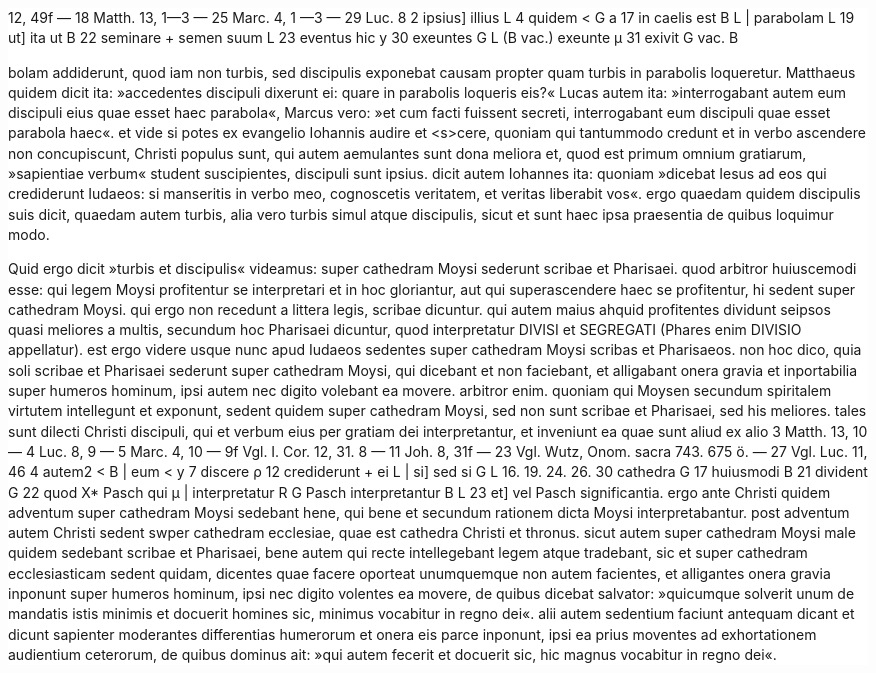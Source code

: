 12, 49f — 18 Matth. 13, 1—3 — 25 Marc. 4, 1 —3 — 29 Luc. 8
2 ipsius] illius L 4 quidem &lt; G a 17 in caelis est B L |
parabolam L 19 ut] ita ut B 22 seminare + semen suum L
23 eventus hic y 30 exeuntes G L (B vac.) exeunte μ 31 exivit G vac. B</note>

<pb n="v.11.p.16"/>
bolam addiderunt, quod iam non turbis, sed discipulis exponebat causam
propter quam turbis in parabolis loqueretur. Matthaeus quidem
dicit ita: »accedentes discipuli dixerunt ei: quare in parabolis loqueris
eis?« Lucas autem ita: »interrogabant autem eum discipuli eius quae
<lb n="5"/> esset haec parabola«, Marcus vero: »et cum facti fuissent secreti, interrogabant
eum discipuli quae esset parabola haec«. et vide si potes ex
evangelio Iohannis audire et &lt;s&gt;cere, quoniam qui tantummodo credunt
et in verbo ascendere non concupiscunt, Christi populus sunt, qui
autem aemulantes sunt dona meliora et, quod est primum omnium
<lb n="10"/> gratiarum, »sapientiae verbum« student suscipientes, discipuli sunt
ipsius. dicit autem Iohannes ita: quoniam »dicebat Iesus ad eos qui
crediderunt Iudaeos: si manseritis in verbo meo, cognoscetis veritatem,
et veritas liberabit vos«. ergo quaedam quidem discipulis suis
dicit, quaedam autem turbis, alia vero turbis simul atque discipulis,
<lb n="15"/> sicut et sunt haec ipsa praesentia de quibus loquimur modo.</p>
<p>Quid ergo dicit »turbis et discipulis« videamus: super cathedram
Moysi sederunt scribae et Pharisaei. quod arbitror huiuscemodi
esse: qui legem Moysi profitentur se interpretari et in hoc gloriantur,
aut qui superascendere haec se profitentur, hi sedent super cathedram
<lb n="20"/> Moysi. qui ergo non recedunt a littera legis, scribae dicuntur. qui
autem maius ahquid profitentes dividunt <milestone unit="altnumbering" n="836"/> seipsos quasi meliores a multis, secundum hoc Pharisaei dicuntur, quod interpretatur
DIVISI et SEGREGATI (Phares enim DIVISIO appellatur). est ergo videre
usque nunc apud Iudaeos sedentes super cathedram Moysi scribas
<lb n="25"/> et Pharisaeos. non hoc dico, quia soli scribae et Pharisaei sederunt
super cathedram Moysi, qui dicebant et non faciebant, et alligabant
onera gravia et inportabilia super humeros hominum, ipsi autem nec
digito volebant ea movere. arbitror enim. quoniam qui Moysen secundum
spiritalem virtutem intellegunt et exponunt, sedent quidem
<lb n="30"/> super cathedram Moysi, sed non sunt scribae et Pharisaei, sed his
meliores. tales sunt dilecti Christi discipuli, qui et verbum eius per 
gratiam dei interpretantur, et inveniunt ea quae sunt aliud ex alio
<note type="footnote">3 Matth. 13, 10 — 4 Luc. 8, 9 — 5 Marc. 4, 10 — 9f Vgl. I. Cor. 12, 31. 8 —
11 Joh. 8, 31f — 23 Vgl. Wutz, Onom. sacra 743. 675 ö. — 27 Vgl. Luc. 11, 46
4 autem2 &lt; B | eum &lt; y 7 discere ρ 12 crediderunt + ei L | si] sed
si G L 16. 19. 24. 26. 30 cathedra G 17 huiusmodi B 21 divident G
22 quod X* Pasch qui μ | interpretatur R G Pasch interpretantur B L
23 et] vel Pasch</note>

<pb n="v.11.p.17"/>
significantia. ergo ante Christi quidem adventum super cathedram
Moysi sedebant hene, qui bene et secundum rationem dicta Moysi
interpretabantur. post adventum autem Christi sedent swper cathedram
ecclesiae, quae est cathedra Christi et thronus. sicut autem
<lb n="5"/> super cathedram Moysi male quidem sedebant scribae et Pharisaei,
bene autem qui recte intellegebant legem atque tradebant, sic et
super cathedram ecclesiasticam sedent quidam, dicentes quae facere
oporteat unumquemque non autem facientes, et alligantes onera gravia
inponunt super humeros hominum, ipsi nec digito volentes ea movere,
<lb n="10"/> de quibus dicebat salvator: »quicumque solverit unum de mandatis
istis minimis et docuerit homines sic, minimus vocabitur in regno dei«.
alii autem sedentium faciunt antequam dicant et dicunt sapienter
moderantes differentias humerorum et onera eis parce inponunt, ipsi
ea prius moventes ad exhortationem audientium ceterorum, de quibus
<lb n="15"/> dominus ait: »qui autem fecerit et docuerit sic, hic magnus vocabitur
in regno dei«.</p>  
